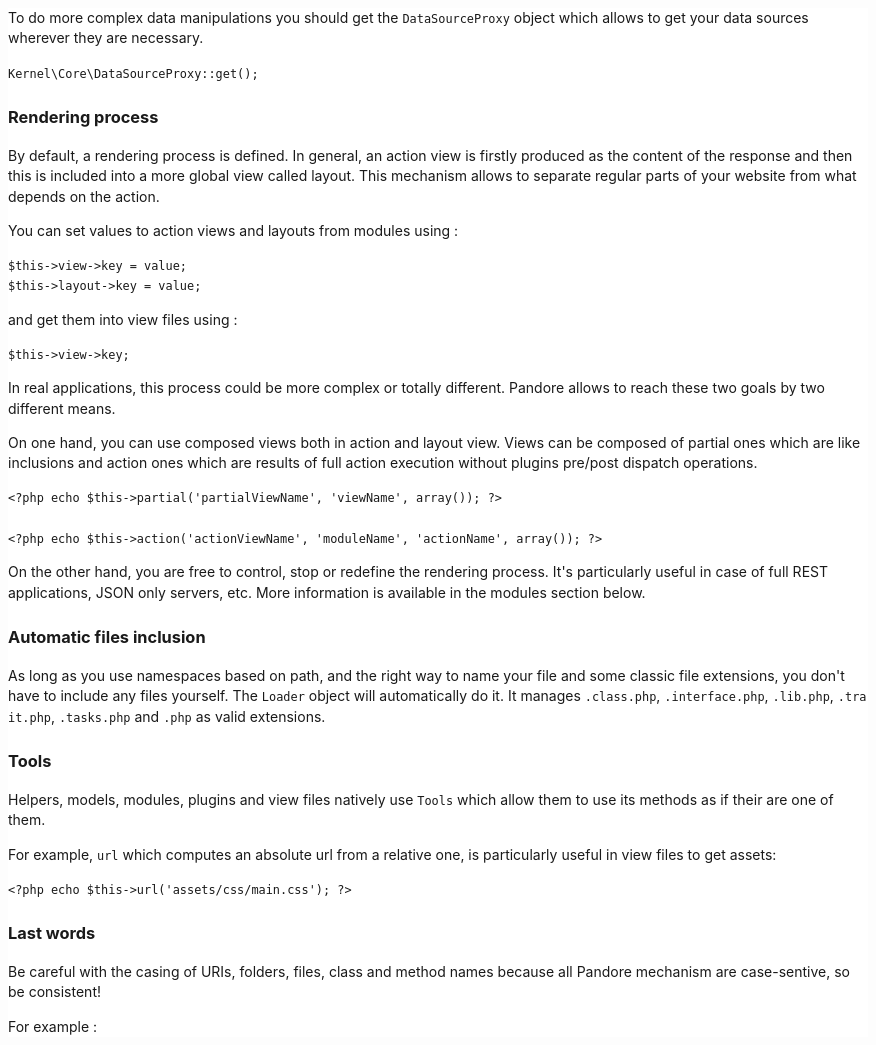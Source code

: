 To do more complex data manipulations you should get the `DataSourceProxy` object which allows to get your data sources wherever they are necessary. 

    Kernel\Core\DataSourceProxy::get();

### Rendering process

By default, a rendering process is defined. In general, an action view is firstly produced as the content of the response and then this is included into a more global view called layout. This mechanism allows to separate regular parts of your website from what depends on the action.

You can set values to action views and layouts from modules using :

    $this->view->key = value;
    $this->layout->key = value;

and get them into view files using :

    $this->view->key;

In real applications, this process could be more complex or totally different. Pandore allows to reach these two goals by two different means.

On one hand, you can use composed views both in action and layout view. Views can be composed of partial ones which are like inclusions and action ones which are results of full action execution without plugins pre/post dispatch operations.

    <?php echo $this->partial('partialViewName', 'viewName', array()); ?>

    <?php echo $this->action('actionViewName', 'moduleName', 'actionName', array()); ?>

On the other hand, you are free to control, stop or redefine the rendering process. It's particularly useful in case of full REST applications, JSON only servers, etc. More information is available in the modules section below.

### Automatic files inclusion

As long as you use namespaces based on path, and the right way to name your file and some classic file extensions, you don't have to include any files yourself. The `Loader` object will automatically do it. It manages `.class.php`, `.interface.php`, `.lib.php`, `.trait.php`, `.tasks.php` and `.php` as valid extensions.

### Tools

Helpers, models, modules, plugins and view files natively use `Tools` which allow them to use its methods as if their are one of them.

For example, `url` which computes an absolute url from a relative one, is particularly useful in view files to get assets: 

    <?php echo $this->url('assets/css/main.css'); ?>

### Last words

Be careful with the casing of URIs, folders, files, class and method names because all Pandore mechanism are case-sentive, so be consistent!

For example :
